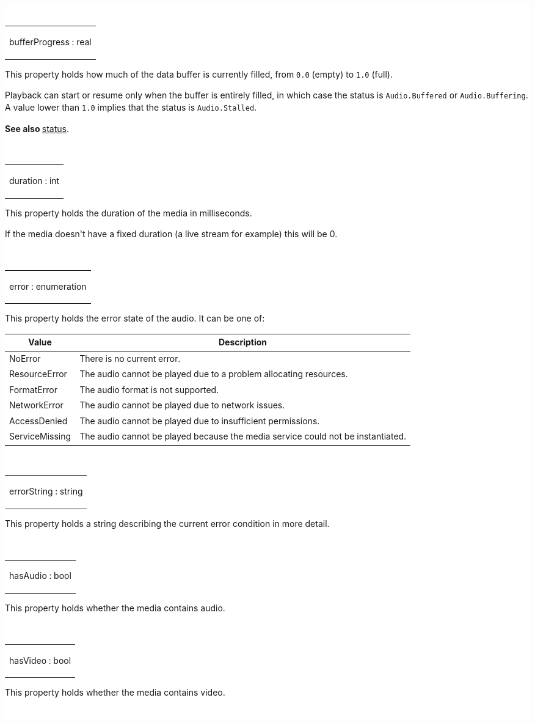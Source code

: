 <br/>

<table class="qmlname"><tr valign="top" id="bufferProgress-prop"><td class="tblQmlPropNode"><p><span class="name">bufferProgress</span> : <span class="type">real</span></p></td></tr></table><p>This property holds how much of the data buffer is currently filled, from <code>0.0</code> (empty) to <code>1.0</code> (full).</p>
<p>Playback can start or resume only when the buffer is entirely filled, in which case the status is <code>Audio.Buffered</code> or <code>Audio.Buffering</code>. A value lower than <code>1.0</code> implies that the status is <code>Audio.Stalled</code>.</p>
<p><b>See also </b><a href="#status-prop">status</a>.</p>

<br/>

<table class="qmlname"><tr valign="top" id="duration-prop"><td class="tblQmlPropNode"><p><span class="name">duration</span> : <span class="type">int</span></p></td></tr></table><p>This property holds the duration of the media in milliseconds.</p>
<p>If the media doesn't have a fixed duration (a live stream for example) this will be 0.</p>

<br/>

<table class="qmlname"><tr valign="top" id="error-prop"><td class="tblQmlPropNode"><p><span class="name">error</span> : <span class="type">enumeration</span></p></td></tr></table><p>This property holds the error state of the audio. It can be one of:</p>
<table class="generic">
<thead><tr class="qt-style"><th >Value</th><th >Description</th></tr></thead>
<tr valign="top"><td >NoError</td><td >There is no current error.</td></tr>
<tr valign="top"><td >ResourceError</td><td >The audio cannot be played due to a problem allocating resources.</td></tr>
<tr valign="top"><td >FormatError</td><td >The audio format is not supported.</td></tr>
<tr valign="top"><td >NetworkError</td><td >The audio cannot be played due to network issues.</td></tr>
<tr valign="top"><td >AccessDenied</td><td >The audio cannot be played due to insufficient permissions.</td></tr>
<tr valign="top"><td >ServiceMissing</td><td >The audio cannot be played because the media service could not be instantiated.</td></tr>
</table>

<br/>

<table class="qmlname"><tr valign="top" id="errorString-prop"><td class="tblQmlPropNode"><p><span class="name">errorString</span> : <span class="type">string</span></p></td></tr></table><p>This property holds a string describing the current error condition in more detail.</p>

<br/>

<table class="qmlname"><tr valign="top" id="hasAudio-prop"><td class="tblQmlPropNode"><p><span class="name">hasAudio</span> : <span class="type">bool</span></p></td></tr></table><p>This property holds whether the media contains audio.</p>

<br/>

<table class="qmlname"><tr valign="top" id="hasVideo-prop"><td class="tblQmlPropNode"><p><span class="name">hasVideo</span> : <span class="type">bool</span></p></td></tr></table><p>This property holds whether the media contains video.</p>

<br/>
